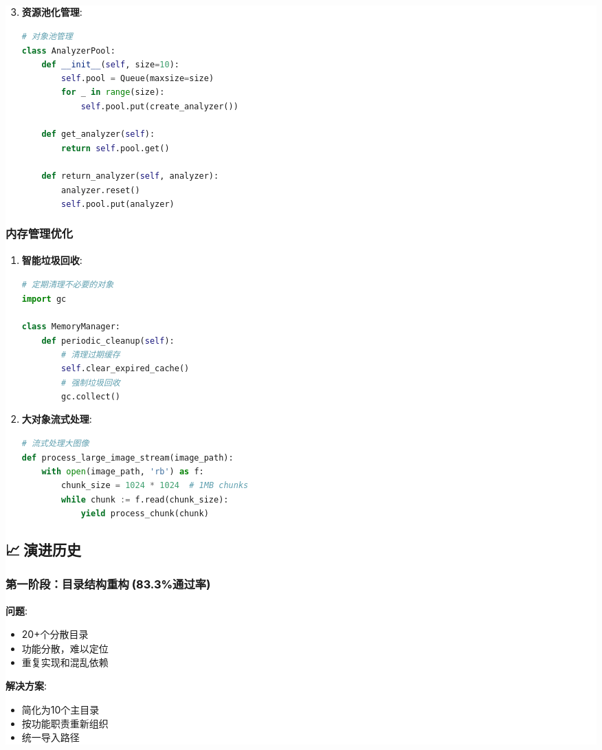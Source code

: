 3. **资源池化管理**:
   ```python
   # 对象池管理
   class AnalyzerPool:
       def __init__(self, size=10):
           self.pool = Queue(maxsize=size)
           for _ in range(size):
               self.pool.put(create_analyzer())
       
       def get_analyzer(self):
           return self.pool.get()
       
       def return_analyzer(self, analyzer):
           analyzer.reset()
           self.pool.put(analyzer)
   ```

### 内存管理优化

1. **智能垃圾回收**:
   ```python
   # 定期清理不必要的对象
   import gc
   
   class MemoryManager:
       def periodic_cleanup(self):
           # 清理过期缓存
           self.clear_expired_cache()
           # 强制垃圾回收
           gc.collect()
   ```

2. **大对象流式处理**:
   ```python
   # 流式处理大图像
   def process_large_image_stream(image_path):
       with open(image_path, 'rb') as f:
           chunk_size = 1024 * 1024  # 1MB chunks
           while chunk := f.read(chunk_size):
               yield process_chunk(chunk)
   ```

## 📈 演进历史

### 第一阶段：目录结构重构 (83.3%通过率)

**问题**:
- 20+个分散目录
- 功能分散，难以定位
- 重复实现和混乱依赖

**解决方案**:
- 简化为10个主目录
- 按功能职责重新组织
- 统一导入路径
